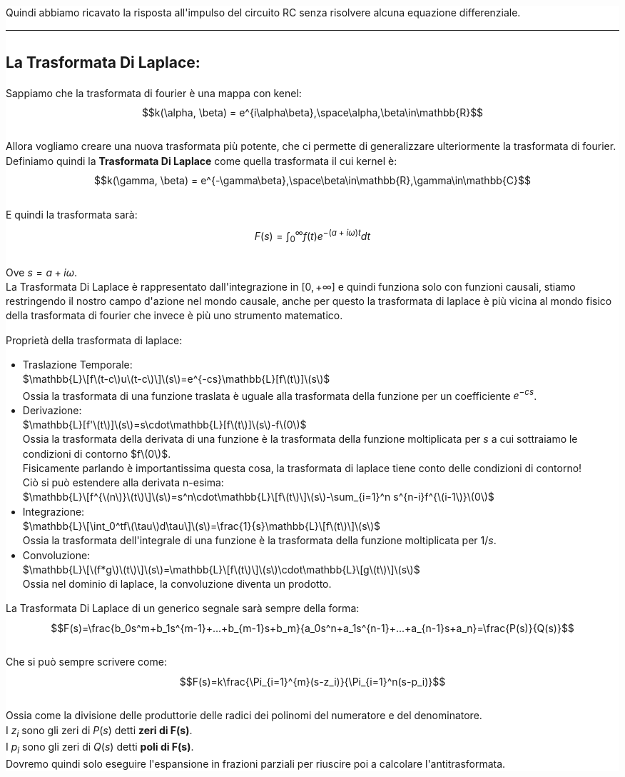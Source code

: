 Quindi abbiamo ricavato la risposta all'impulso del circuito RC senza risolvere alcuna equazione differenziale.  

---
La Trasformata Di Laplace:
--------------------------

Sappiamo che la trasformata di fourier è una mappa con kenel:  
$$k(\alpha, \beta) = e^{i\alpha\beta},\space\alpha,\beta\in\mathbb{R}$$  
Allora vogliamo creare una nuova trasformata più potente, che ci permette di generalizzare ulteriormente la trasformata di fourier.  
Definiamo quindi la **Trasformata Di Laplace** come quella trasformata il cui kernel è:  
$$k(\gamma, \beta) = e^{-\gamma\beta},\space\beta\in\mathbb{R},\gamma\in\mathbb{C}$$  
E quindi la trasformata sarà:  
$$F(s)=\int_{0}^{\infty}f(t)e^{-(a+i\omega)t}dt$$  
Ove $s=a+i\omega$.  
La Trasformata Di Laplace è rappresentato dall'integrazione in $[0, +\infty]$ e quindi funziona solo con funzioni causali, stiamo restringendo il nostro campo d'azione nel mondo causale, anche per questo la trasformata di laplace è più vicina al mondo fisico della trasformata di fourier che invece è più uno strumento matematico.  

Proprietà della trasformata di laplace:  
- Traslazione Temporale:  
  $\mathbb{L}\[f\(t-c\)u\(t-c\)\]\(s\)=e^{-cs}\mathbb{L}[f\(t\)]\(s\)$  
  Ossia la trasformata di una funzione traslata è uguale alla trasformata della funzione per un coefficiente $e^{-cs}$.  
- Derivazione:  
  $\mathbb{L}[f'\(t\)]\(s\)=s\cdot\mathbb{L}[f\(t\)]\(s\)-f\(0\)$  
  Ossia la trasformata della derivata di una funzione è la trasformata della funzione moltiplicata per $s$ a cui sottraiamo le condizioni di contorno $f\(0\)$.  
  Fisicamente parlando è importantissima questa cosa, la trasformata di laplace tiene conto delle condizioni di contorno!  
  Ciò si può estendere alla derivata n-esima:  
  $\mathbb{L}\[f^{\(n\)}\(t\)\]\(s\)=s^n\cdot\mathbb{L}\[f\(t\)\]\(s\)-\sum_{i=1}^n s^{n-i}f^{\(i-1\)}\(0\)$  
- Integrazione:  
  $\mathbb{L}\[\int_0^tf\(\tau\)d\tau\]\(s\)=\frac{1}{s}\mathbb{L}\[f\(t\)\]\(s\)$  
  Ossia la trasformata dell'integrale di una funzione è la trasformata della funzione moltiplicata per $1/s$.  
- Convoluzione:  
  $\mathbb{L}\[\(f*g\)\(t\)\]\(s\)=\mathbb{L}\[f\(t\)\]\(s\)\cdot\mathbb{L}\[g\(t\)\]\(s\)$  
  Ossia nel dominio di laplace, la convoluzione diventa un prodotto.  

La Trasformata Di Laplace di un generico segnale sarà sempre della forma:  
$$F(s)=\frac{b_0s^m+b_1s^{m-1}+...+b_{m-1}s+b_m}{a_0s^n+a_1s^{n-1}+...+a_{n-1}s+a_n}=\frac{P(s)}{Q(s)}$$  
Che si può sempre scrivere come:  
$$F(s)=k\frac{\Pi_{i=1}^{m}(s-z_i)}{\Pi_{i=1}^n(s-p_i)}$$  
Ossia come la divisione delle produttorie delle radici dei polinomi del numeratore e del denominatore.  
I $z_i$ sono gli zeri di $P(s)$ detti **zeri di F(s)**.  
I $p_i$ sono gli zeri di $Q(s)$ detti **poli di F(s)**.  
Dovremo quindi solo eseguire l'espansione in frazioni parziali per riuscire poi a calcolare l'antitrasformata.  

